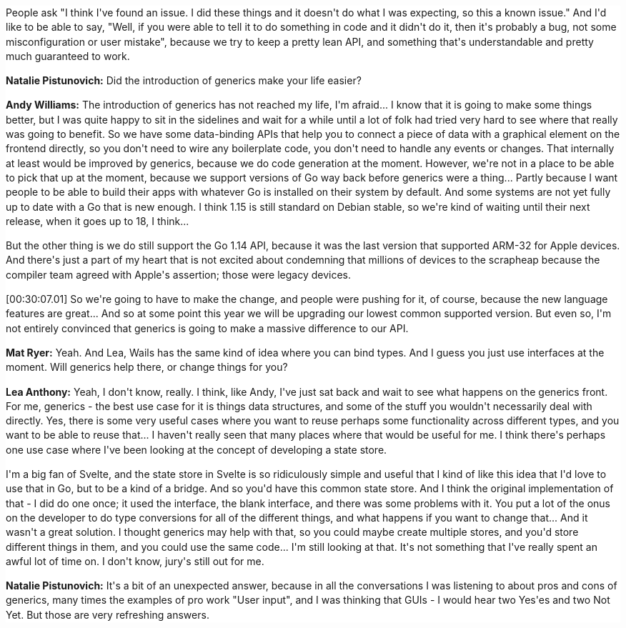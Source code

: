 People ask "I think I've found an issue. I did these things and it doesn't do what I was expecting, so this a known issue." And I'd like to be able to say, "Well, if you were able to tell it to do something in code and it didn't do it, then it's probably a bug, not some misconfiguration or user mistake", because we try to keep a pretty lean API, and something that's understandable and pretty much guaranteed to work.

**Natalie Pistunovich:** Did the introduction of generics make your life easier?

**Andy Williams:** The introduction of generics has not reached my life, I'm afraid... I know that it is going to make some things better, but I was quite happy to sit in the sidelines and wait for a while until a lot of folk had tried very hard to see where that really was going to benefit. So we have some data-binding APIs that help you to connect a piece of data with a graphical element on the frontend directly, so you don't need to wire any boilerplate code, you don't need to handle any events or changes. That internally at least would be improved by generics, because we do code generation at the moment. However, we're not in a place to be able to pick that up at the moment, because we support versions of Go way back before generics were a thing... Partly because I want people to be able to build their apps with whatever Go is installed on their system by default. And some systems are not yet fully up to date with a Go that is new enough. I think 1.15 is still standard on Debian stable, so we're kind of waiting until their next release, when it goes up to 18, I think...

But the other thing is we do still support the Go 1.14 API, because it was the last version that supported ARM-32 for Apple devices. And there's just a part of my heart that is not excited about condemning that millions of devices to the scrapheap because the compiler team agreed with Apple's assertion; those were legacy devices.

\[00:30:07.01\] So we're going to have to make the change, and people were pushing for it, of course, because the new language features are great... And so at some point this year we will be upgrading our lowest common supported version. But even so, I'm not entirely convinced that generics is going to make a massive difference to our API.

**Mat Ryer:** Yeah. And Lea, Wails has the same kind of idea where you can bind types. And I guess you just use interfaces at the moment. Will generics help there, or change things for you?

**Lea Anthony:** Yeah, I don't know, really. I think, like Andy, I've just sat back and wait to see what happens on the generics front. For me, generics - the best use case for it is things data structures, and some of the stuff you wouldn't necessarily deal with directly. Yes, there is some very useful cases where you want to reuse perhaps some functionality across different types, and you want to be able to reuse that... I haven't really seen that many places where that would be useful for me. I think there's perhaps one use case where I've been looking at the concept of developing a state store.

I'm a big fan of Svelte, and the state store in Svelte is so ridiculously simple and useful that I kind of like this idea that I'd love to use that in Go, but to be a kind of a bridge. And so you'd have this common state store. And I think the original implementation of that - I did do one once; it used the interface, the blank interface, and there was some problems with it. You put a lot of the onus on the developer to do type conversions for all of the different things, and what happens if you want to change that... And it wasn't a great solution. I thought generics may help with that, so you could maybe create multiple stores, and you'd store different things in them, and you could use the same code... I'm still looking at that. It's not something that I've really spent an awful lot of time on. I don't know, jury's still out for me.

**Natalie Pistunovich:** It's a bit of an unexpected answer, because in all the conversations I was listening to about pros and cons of generics, many times the examples of pro work "User input", and I was thinking that GUIs - I would hear two Yes'es and two Not Yet. But those are very refreshing answers.
